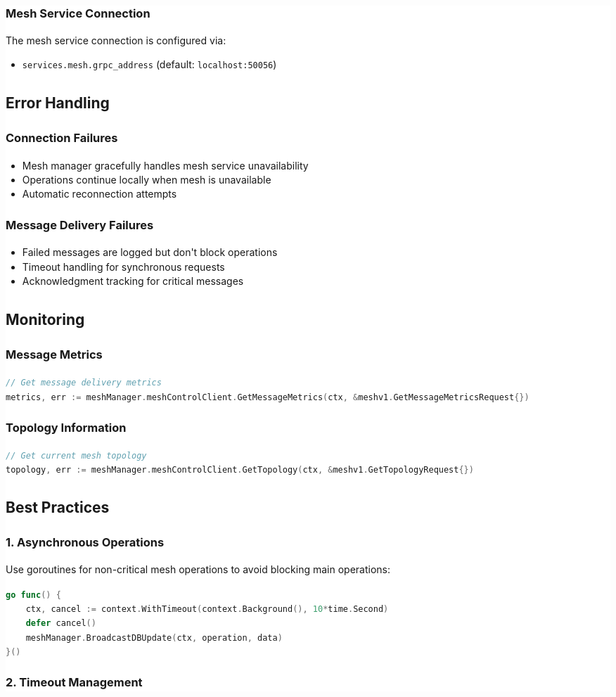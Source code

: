 ### Mesh Service Connection

The mesh service connection is configured via:

- `services.mesh.grpc_address` (default: `localhost:50056`)

## Error Handling

### Connection Failures

- Mesh manager gracefully handles mesh service unavailability
- Operations continue locally when mesh is unavailable
- Automatic reconnection attempts

### Message Delivery Failures

- Failed messages are logged but don't block operations
- Timeout handling for synchronous requests
- Acknowledgment tracking for critical messages

## Monitoring

### Message Metrics

```go
// Get message delivery metrics
metrics, err := meshManager.meshControlClient.GetMessageMetrics(ctx, &meshv1.GetMessageMetricsRequest{})
```

### Topology Information

```go
// Get current mesh topology
topology, err := meshManager.meshControlClient.GetTopology(ctx, &meshv1.GetTopologyRequest{})
```

## Best Practices

### 1. Asynchronous Operations

Use goroutines for non-critical mesh operations to avoid blocking main operations:

```go
go func() {
    ctx, cancel := context.WithTimeout(context.Background(), 10*time.Second)
    defer cancel()
    meshManager.BroadcastDBUpdate(ctx, operation, data)
}()
```

### 2. Timeout Management
